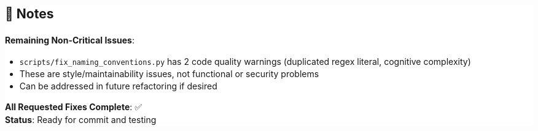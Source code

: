 
## 📝 Notes

**Remaining Non-Critical Issues**:
- `scripts/fix_naming_conventions.py` has 2 code quality warnings (duplicated regex literal, cognitive complexity)
- These are style/maintainability issues, not functional or security problems
- Can be addressed in future refactoring if desired

**All Requested Fixes Complete**: ✅  
**Status**: Ready for commit and testing
